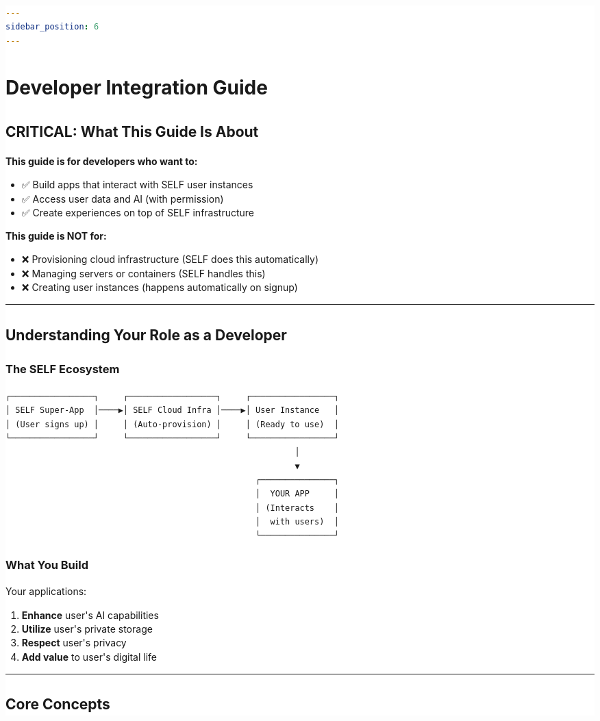 ```yaml
---
sidebar_position: 6
---
```


# Developer Integration Guide

## CRITICAL: What This Guide Is About

**This guide is for developers who want to:**
- ✅ Build apps that interact with SELF user instances
- ✅ Access user data and AI (with permission)
- ✅ Create experiences on top of SELF infrastructure

**This guide is NOT for:**
- ❌ Provisioning cloud infrastructure (SELF does this automatically)
- ❌ Managing servers or containers (SELF handles this)
- ❌ Creating user instances (happens automatically on signup)

---

## Understanding Your Role as a Developer

### The SELF Ecosystem

```
┌─────────────────┐     ┌──────────────────┐     ┌─────────────────┐
│ SELF Super-App  │────▶│ SELF Cloud Infra │────▶│ User Instance   │
│ (User signs up) │     │ (Auto-provision) │     │ (Ready to use)  │
└─────────────────┘     └──────────────────┘     └─────────────────┘
                                                           │
                                                           ▼
                                                   ┌───────────────┐
                                                   │  YOUR APP     │
                                                   │ (Interacts    │
                                                   │  with users)  │
                                                   └───────────────┘
```

### What You Build

Your applications:
1. **Enhance** user's AI capabilities
2. **Utilize** user's private storage
3. **Respect** user's privacy
4. **Add value** to user's digital life

---

## Core Concepts
